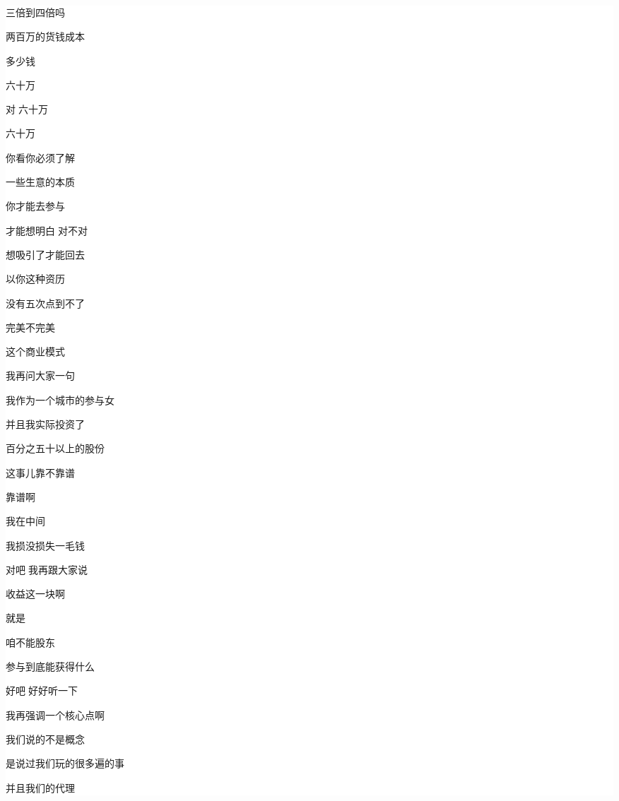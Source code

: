 三倍到四倍吗

两百万的货钱成本

多少钱

六十万

对 六十万

六十万

你看你必须了解

一些生意的本质

你才能去参与

才能想明白 对不对

想吸引了才能回去

以你这种资历

没有五次点到不了

完美不完美

这个商业模式

我再问大家一句

我作为一个城市的参与女

并且我实际投资了

百分之五十以上的股份

这事儿靠不靠谱

靠谱啊

我在中间

我损没损失一毛钱

对吧 我再跟大家说

收益这一块啊

就是

咱不能股东

参与到底能获得什么

好吧 好好听一下

我再强调一个核心点啊

我们说的不是概念

是说过我们玩的很多遍的事

并且我们的代理
